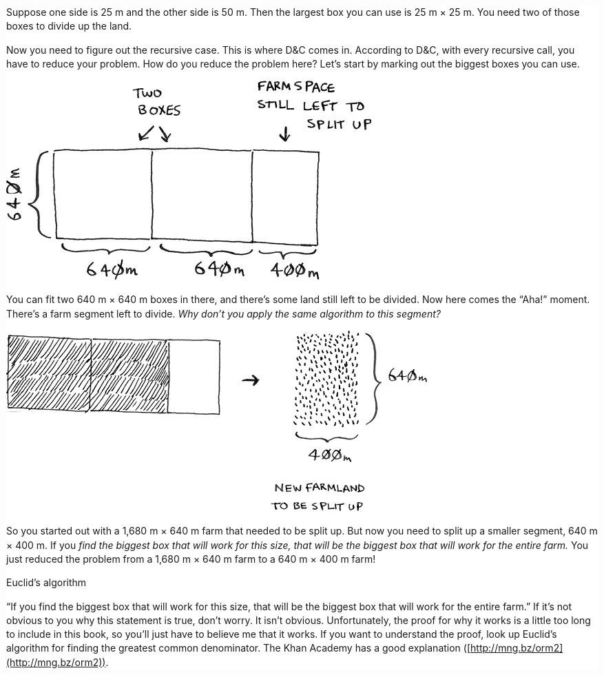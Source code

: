 Suppose one side is 25 m and the other side is 50 m. Then the largest box you can use is 25 m × 25 m. You need two of those boxes to divide up the land.

Now you need to figure out the recursive case. This is where D&amp;C comes in. According to D&amp;C, with every recursive call, you have to reduce your problem. How do you reduce the problem here? Let’s start by marking out the biggest boxes you can use.

![](assets/image_4-5.png)

You can fit two 640 m × 640 m boxes in there, and there’s some land still left to be divided. Now here comes the “Aha!” moment. There’s a farm segment left to divide. *Why don’t you apply the same algorithm to this segment?*

![](assets/image_4-6.png)

So you started out with a 1,680 m × 640 m farm that needed to be split up. But now you need to split up a smaller segment, 640 m × 400 m. If you *find the biggest box that will work for this size, that will be the biggest box that will work for the entire farm.* You just reduced the problem from a 1,680 m × 640 m farm to a 640 m × 400 m farm!

Euclid’s algorithm

“If you find the biggest box that will work for this size, that will be the biggest box that will work for the entire farm.” If it’s not obvious to you why this statement is true, don’t worry. It isn’t obvious. Unfortunately, the proof for why it works is a little too long to include in this book, so you’ll just have to believe me that it works. If you want to understand the proof, look up Euclid’s algorithm for finding the greatest common denominator. The Khan Academy has a good explanation ([http://mng.bz/orm2](http://mng.bz/orm2)).
